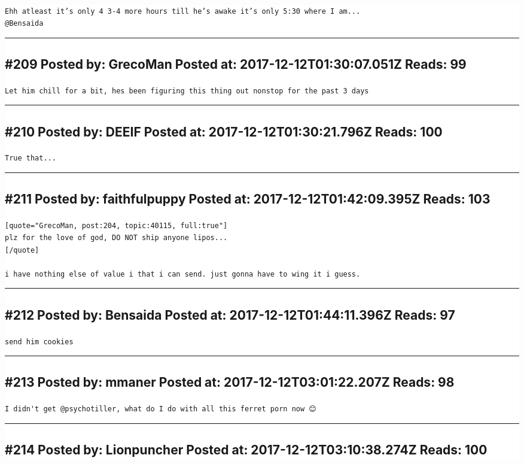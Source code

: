 ```
Ehh atleast it’s only 4 3-4 more hours till he’s awake it’s only 5:30 where I am...
@Bensaida
```

---
## \#209 Posted by: GrecoMan Posted at: 2017-12-12T01:30:07.051Z Reads: 99

```
Let him chill for a bit, hes been figuring this thing out nonstop for the past 3 days
```

---
## \#210 Posted by: DEEIF Posted at: 2017-12-12T01:30:21.796Z Reads: 100

```
True that...
```

---
## \#211 Posted by: faithfulpuppy Posted at: 2017-12-12T01:42:09.395Z Reads: 103

```
[quote="GrecoMan, post:204, topic:40115, full:true"]
plz for the love of god, DO NOT ship anyone lipos...
[/quote]

i have nothing else of value i that i can send. just gonna have to wing it i guess.
```

---
## \#212 Posted by: Bensaida Posted at: 2017-12-12T01:44:11.396Z Reads: 97

```
send him cookies
```

---
## \#213 Posted by: mmaner Posted at: 2017-12-12T03:01:22.207Z Reads: 98

```
I didn't get @psychotiller, what do I do with all this ferret porn now 😊
```

---
## \#214 Posted by: Lionpuncher Posted at: 2017-12-12T03:10:38.274Z Reads: 100

